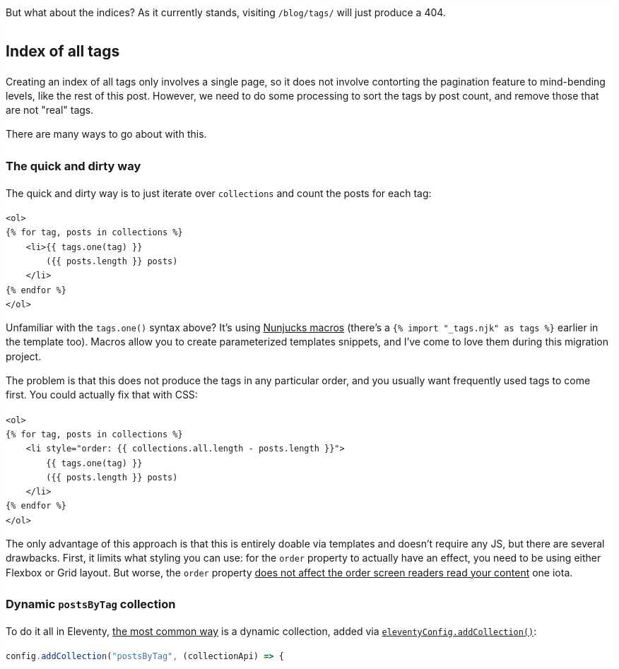 But what about the indices?
As it currently stands, visiting `/blog/tags/` will just produce a 404.

## Index of all tags

Creating an index of all tags only involves a single page, so it does not involve contorting the pagination feature to mind-bending levels,
like the rest of this post.
However, we need to do some processing to sort the tags by post count, and remove those that are not "real" tags.

There are many ways to go about with this.

### The quick and dirty way

The quick and dirty way is to just iterate over `collections` and count the posts for each tag:

```njk
<ol>
{% for tag, posts in collections %}
	<li>{{ tags.one(tag) }}
		({{ posts.length }} posts)
	</li>
{% endfor %}
</ol>
```

<div class="tip">

Unfamiliar with the `tags.one()` syntax above?
It’s using [Nunjucks macros](https://mozilla.github.io/nunjucks/templating.html#macro) (there’s a `{% import "_tags.njk" as tags %}` earlier in the template too).
Macros allow you to create parameterized templates snippets,
and I’ve come to love them during this migration project.

</div>

The problem is that this does not produce the tags in any particular order,
and you usually want frequently used tags to come first.
You could actually fix that with CSS:

```njk
<ol>
{% for tag, posts in collections %}
	<li style="order: {{ collections.all.length - posts.length }}">
		{{ tags.one(tag) }}
		({{ posts.length }} posts)
	</li>
{% endfor %}
</ol>
```

The only advantage of this approach is that this is entirely doable via templates and doesn’t require any JS,
but there are several drawbacks.
First, it limits what styling you can use: for the `order` property to actually have an effect, you need to be using either Flexbox or Grid layout.
But worse, the `order` property [does not affect the order screen readers read your content](https://www.w3.org/TR/css-flexbox-1/#order-accessibility) one iota.

### Dynamic `postsByTag` collection

To do it all in Eleventy, [the most common way](https://github.com/11ty/eleventy/issues/927) is a dynamic collection,
added via [`eleventyConfig.addCollection()`](https://www.11ty.dev/docs/collections/#advanced-custom-filtering-and-sorting):

```js
config.addCollection("postsByTag", (collectionApi) => {
```